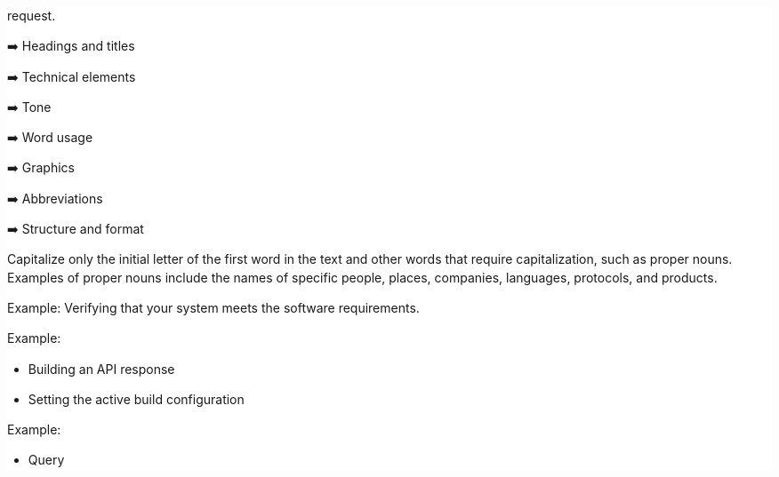request.</p><p class="- topic/p " xtrf="file:/opt/dita-ot/data/contributing.md" xtrc="p:27;182:3">:arrow_right: <xref class="- topic/xref " href="#headings" dita-ot:orig-format="html" format="dita" xtrf="file:/opt/dita-ot/data/contributing.md" xtrc="xref:10;182:3">Headings and titles</xref></p><p class="- topic/p " xtrf="file:/opt/dita-ot/data/contributing.md" xtrc="p:28;182:3">:arrow_right: <xref class="- topic/xref " href="#ui" dita-ot:orig-format="html" format="dita" xtrf="file:/opt/dita-ot/data/contributing.md" xtrc="xref:11;182:3">Technical elements</xref></p><p class="- topic/p " xtrf="file:/opt/dita-ot/data/contributing.md" xtrc="p:29;182:3">:arrow_right: <xref class="- topic/xref " href="#tone" dita-ot:orig-format="html" format="dita" xtrf="file:/opt/dita-ot/data/contributing.md" xtrc="xref:12;182:3">Tone</xref></p><p class="- topic/p " xtrf="file:/opt/dita-ot/data/contributing.md" xtrc="p:30;182:3">:arrow_right: <xref class="- topic/xref " href="#word" dita-ot:orig-format="html" format="dita" xtrf="file:/opt/dita-ot/data/contributing.md" xtrc="xref:13;182:3">Word usage</xref></p><p class="- topic/p " xtrf="file:/opt/dita-ot/data/contributing.md" xtrc="p:31;182:3">:arrow_right: <xref class="- topic/xref " href="#graphics" dita-ot:orig-format="html" format="dita" xtrf="file:/opt/dita-ot/data/contributing.md" xtrc="xref:14;182:3">Graphics</xref></p><p class="- topic/p " xtrf="file:/opt/dita-ot/data/contributing.md" xtrc="p:32;182:3">:arrow_right: <xref class="- topic/xref " href="#abbreviations" dita-ot:orig-format="html" format="dita" xtrf="file:/opt/dita-ot/data/contributing.md" xtrc="xref:15;182:3">Abbreviations</xref></p><p class="- topic/p " xtrf="file:/opt/dita-ot/data/contributing.md" xtrc="p:33;182:3">:arrow_right: <xref class="- topic/xref " href="#Structure" dita-ot:orig-format="html" format="dita" xtrf="file:/opt/dita-ot/data/contributing.md" xtrc="xref:16;182:3">Structure and format</xref></p></body><topic class="- topic/topic " ditaarch:DITAArchVersion="1.2" domains="(topic hi-d) (topic ut-d) (topic indexing-d) (topic hazard-d) (topic abbrev-d) (topic pr-d) (topic sw-d) (topic ui-d)" id="headings-and-titles" xtrf="file:/opt/dita-ot/data/contributing.md" xtrc="topic:7;182:3"><title class="- topic/title " xtrf="file:/opt/dita-ot/data/contributing.md" xtrc="title:7;182:3">Headings and titles<xref class="- topic/xref " name="headings" xtrf="file:/opt/dita-ot/data/contributing.md" xtrc="xref:17;182:3"/></title><body class="- topic/body " xtrf="file:/opt/dita-ot/data/contributing.md" xtrc="body:7;182:3"/><topic class="- topic/topic " ditaarch:DITAArchVersion="1.2" domains="(topic hi-d) (topic ut-d) (topic indexing-d) (topic hazard-d) (topic abbrev-d) (topic pr-d) (topic sw-d) (topic ui-d)" id="use-sentence-style-capitalization-for-headings" xtrf="file:/opt/dita-ot/data/contributing.md" xtrc="topic:8;182:3"><title class="- topic/title " xtrf="file:/opt/dita-ot/data/contributing.md" xtrc="title:8;182:3">Use sentence-style capitalization for headings</title><body class="- topic/body " xtrf="file:/opt/dita-ot/data/contributing.md" xtrc="body:8;182:3"><p class="- topic/p " xtrf="file:/opt/dita-ot/data/contributing.md" xtrc="p:34;182:3">Capitalize only the initial letter of the first word in the text and other words that require capitalization, such as proper nouns. Examples of proper nouns include the names of specific people, places, companies, languages, protocols, and products.</p><p class="- topic/p " xtrf="file:/opt/dita-ot/data/contributing.md" xtrc="p:35;182:3">Example: Verifying that your system meets the software requirements.</p></body></topic><topic class="- topic/topic " ditaarch:DITAArchVersion="1.2" domains="(topic hi-d) (topic ut-d) (topic indexing-d) (topic hazard-d) (topic abbrev-d) (topic pr-d) (topic sw-d) (topic ui-d)" id="for-tasks-and-procedures-use-gerunds-for-headings" xtrf="file:/opt/dita-ot/data/contributing.md" xtrc="topic:9;182:3"><title class="- topic/title " xtrf="file:/opt/dita-ot/data/contributing.md" xtrc="title:9;182:3">For tasks and procedures, use gerunds for headings.</title><body class="- topic/body " xtrf="file:/opt/dita-ot/data/contributing.md" xtrc="body:9;182:3"><p class="- topic/p " xtrf="file:/opt/dita-ot/data/contributing.md" xtrc="p:36;182:3">Example:</p><ul class="- topic/ul " xtrf="file:/opt/dita-ot/data/contributing.md" xtrc="ul:2;182:3"><li class="- topic/li " xtrf="file:/opt/dita-ot/data/contributing.md" xtrc="li:14;182:3"><p class="- topic/p " xtrf="file:/opt/dita-ot/data/contributing.md" xtrc="p:37;182:3">Building an API response</p></li><li class="- topic/li " xtrf="file:/opt/dita-ot/data/contributing.md" xtrc="li:15;182:3"><p class="- topic/p " xtrf="file:/opt/dita-ot/data/contributing.md" xtrc="p:38;182:3">Setting the active build configuration</p></li></ul></body></topic><topic class="- topic/topic " ditaarch:DITAArchVersion="1.2" domains="(topic hi-d) (topic ut-d) (topic indexing-d) (topic hazard-d) (topic abbrev-d) (topic pr-d) (topic sw-d) (topic ui-d)" id="for-conceptual-and-reference-information-use-noun-phrases-for-headings" xtrf="file:/opt/dita-ot/data/contributing.md" xtrc="topic:10;182:3"><title class="- topic/title " xtrf="file:/opt/dita-ot/data/contributing.md" xtrc="title:10;182:3">For conceptual and reference information, use noun phrases for headings.</title><body class="- topic/body " xtrf="file:/opt/dita-ot/data/contributing.md" xtrc="body:10;182:3"><p class="- topic/p " xtrf="file:/opt/dita-ot/data/contributing.md" xtrc="p:39;182:3">Example:</p><ul class="- topic/ul " xtrf="file:/opt/dita-ot/data/contributing.md" xtrc="ul:3;182:3"><li class="- topic/li " xtrf="file:/opt/dita-ot/data/contributing.md" xtrc="li:16;182:3"><p class="- topic/p " xtrf="file:/opt/dita-ot/data/contributing.md" xtrc="p:40;182:3">Query